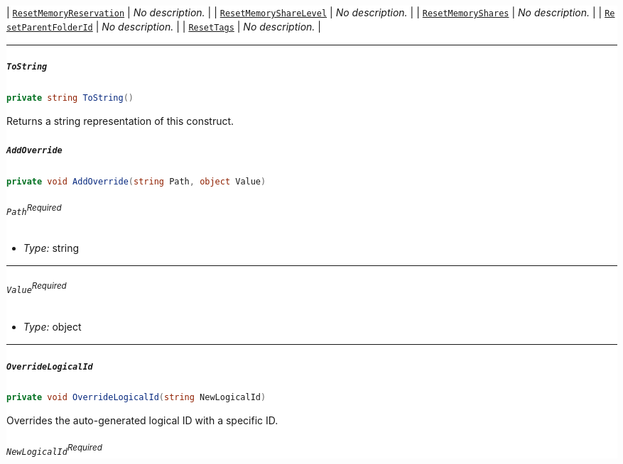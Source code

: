 | <code><a href="#@cdktf/provider-vsphere.vappContainer.VappContainer.resetMemoryReservation">ResetMemoryReservation</a></code> | *No description.* |
| <code><a href="#@cdktf/provider-vsphere.vappContainer.VappContainer.resetMemoryShareLevel">ResetMemoryShareLevel</a></code> | *No description.* |
| <code><a href="#@cdktf/provider-vsphere.vappContainer.VappContainer.resetMemoryShares">ResetMemoryShares</a></code> | *No description.* |
| <code><a href="#@cdktf/provider-vsphere.vappContainer.VappContainer.resetParentFolderId">ResetParentFolderId</a></code> | *No description.* |
| <code><a href="#@cdktf/provider-vsphere.vappContainer.VappContainer.resetTags">ResetTags</a></code> | *No description.* |

---

##### `ToString` <a name="ToString" id="@cdktf/provider-vsphere.vappContainer.VappContainer.toString"></a>

```csharp
private string ToString()
```

Returns a string representation of this construct.

##### `AddOverride` <a name="AddOverride" id="@cdktf/provider-vsphere.vappContainer.VappContainer.addOverride"></a>

```csharp
private void AddOverride(string Path, object Value)
```

###### `Path`<sup>Required</sup> <a name="Path" id="@cdktf/provider-vsphere.vappContainer.VappContainer.addOverride.parameter.path"></a>

- *Type:* string

---

###### `Value`<sup>Required</sup> <a name="Value" id="@cdktf/provider-vsphere.vappContainer.VappContainer.addOverride.parameter.value"></a>

- *Type:* object

---

##### `OverrideLogicalId` <a name="OverrideLogicalId" id="@cdktf/provider-vsphere.vappContainer.VappContainer.overrideLogicalId"></a>

```csharp
private void OverrideLogicalId(string NewLogicalId)
```

Overrides the auto-generated logical ID with a specific ID.

###### `NewLogicalId`<sup>Required</sup> <a name="NewLogicalId" id="@cdktf/provider-vsphere.vappContainer.VappContainer.overrideLogicalId.parameter.newLogicalId"></a>
